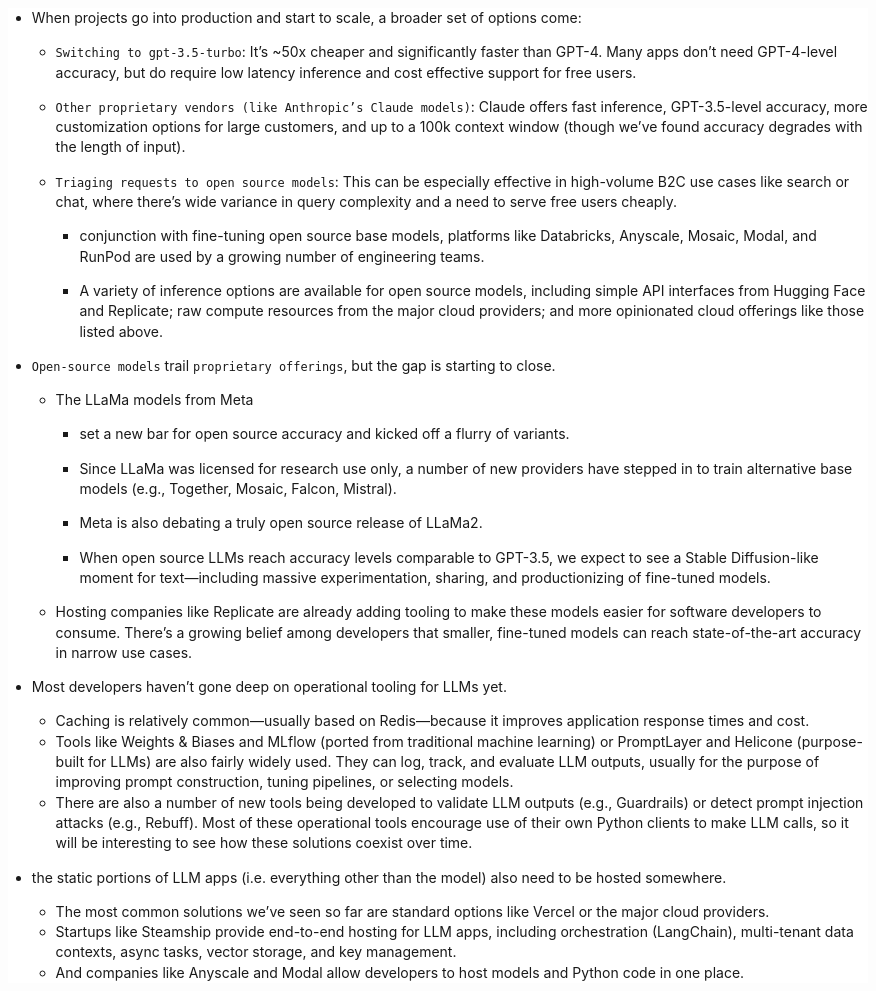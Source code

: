 - When projects go into production and start to scale, a broader set of options come:

  - `Switching to gpt-3.5-turbo`: It’s ~50x cheaper and significantly faster than GPT-4. Many apps don’t need GPT-4-level accuracy, but do require low latency inference and cost effective support for free users.

  - `Other proprietary vendors (like Anthropic’s Claude models)`: Claude offers fast inference, GPT-3.5-level accuracy, more customization options for large customers, and up to a 100k context window (though we’ve found accuracy degrades with the length of input).

  - `Triaging requests to open source models`: This can be especially effective in high-volume B2C use cases like search or chat, where there’s wide variance in query complexity and a need to serve free users cheaply.

    - conjunction with fine-tuning open source base models, platforms like Databricks, Anyscale, Mosaic, Modal, and RunPod are used by a growing number of engineering teams.

    - A variety of inference options are available for open source models, including simple API interfaces from Hugging Face and Replicate; raw compute resources from the major cloud providers; and more opinionated cloud offerings like those listed above.

- `Open-source models` trail `proprietary offerings`, but the gap is starting to close.

  - The LLaMa models from Meta
    - set a new bar for open source accuracy and kicked off a flurry of variants.
    - Since LLaMa was licensed for research use only, a number of new providers have stepped in to train alternative base models (e.g., Together, Mosaic, Falcon, Mistral).
    - Meta is also debating a truly open source release of LLaMa2.

    - When open source LLMs reach accuracy levels comparable to GPT-3.5, we expect to see a Stable Diffusion-like moment for text—including massive experimentation, sharing, and productionizing of fine-tuned models.

  - Hosting companies like Replicate are already adding tooling to make these models easier for software developers to consume. There’s a growing belief among developers that smaller, fine-tuned models can reach state-of-the-art accuracy in narrow use cases.

- Most developers haven’t gone deep on operational tooling for LLMs yet.
  - Caching is relatively common—usually based on Redis—because it improves application response times and cost.
  - Tools like Weights & Biases and MLflow (ported from traditional machine learning) or PromptLayer and Helicone (purpose-built for LLMs) are also fairly widely used. They can log, track, and evaluate LLM outputs, usually for the purpose of improving prompt construction, tuning pipelines, or selecting models.
  - There are also a number of new tools being developed to validate LLM outputs (e.g., Guardrails) or detect prompt injection attacks (e.g., Rebuff). Most of these operational tools encourage use of their own Python clients to make LLM calls, so it will be interesting to see how these solutions coexist over time.

- the static portions of LLM apps (i.e. everything other than the model) also need to be hosted somewhere.
  - The most common solutions we’ve seen so far are standard options like Vercel or the major cloud providers.
  - Startups like Steamship provide end-to-end hosting for LLM apps, including orchestration (LangChain), multi-tenant data contexts, async tasks, vector storage, and key management.
  - And companies like Anyscale and Modal allow developers to host models and Python code in one place.
